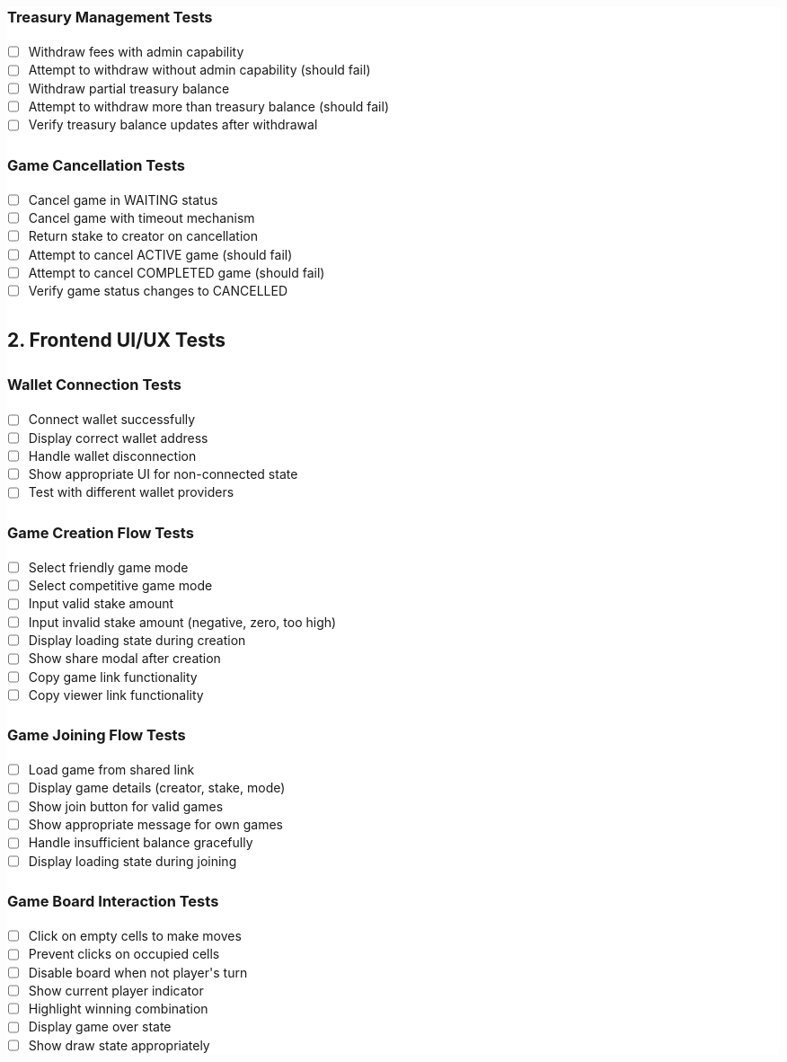 ### Treasury Management Tests
- [ ] Withdraw fees with admin capability
- [ ] Attempt to withdraw without admin capability (should fail)
- [ ] Withdraw partial treasury balance
- [ ] Attempt to withdraw more than treasury balance (should fail)
- [ ] Verify treasury balance updates after withdrawal

### Game Cancellation Tests
- [ ] Cancel game in WAITING status
- [ ] Cancel game with timeout mechanism
- [ ] Return stake to creator on cancellation
- [ ] Attempt to cancel ACTIVE game (should fail)
- [ ] Attempt to cancel COMPLETED game (should fail)
- [ ] Verify game status changes to CANCELLED

## 2. Frontend UI/UX Tests

### Wallet Connection Tests
- [ ] Connect wallet successfully
- [ ] Display correct wallet address
- [ ] Handle wallet disconnection
- [ ] Show appropriate UI for non-connected state
- [ ] Test with different wallet providers

### Game Creation Flow Tests
- [ ] Select friendly game mode
- [ ] Select competitive game mode
- [ ] Input valid stake amount
- [ ] Input invalid stake amount (negative, zero, too high)
- [ ] Display loading state during creation
- [ ] Show share modal after creation
- [ ] Copy game link functionality
- [ ] Copy viewer link functionality

### Game Joining Flow Tests
- [ ] Load game from shared link
- [ ] Display game details (creator, stake, mode)
- [ ] Show join button for valid games
- [ ] Show appropriate message for own games
- [ ] Handle insufficient balance gracefully
- [ ] Display loading state during joining

### Game Board Interaction Tests
- [ ] Click on empty cells to make moves
- [ ] Prevent clicks on occupied cells
- [ ] Disable board when not player's turn
- [ ] Show current player indicator
- [ ] Highlight winning combination
- [ ] Display game over state
- [ ] Show draw state appropriately
